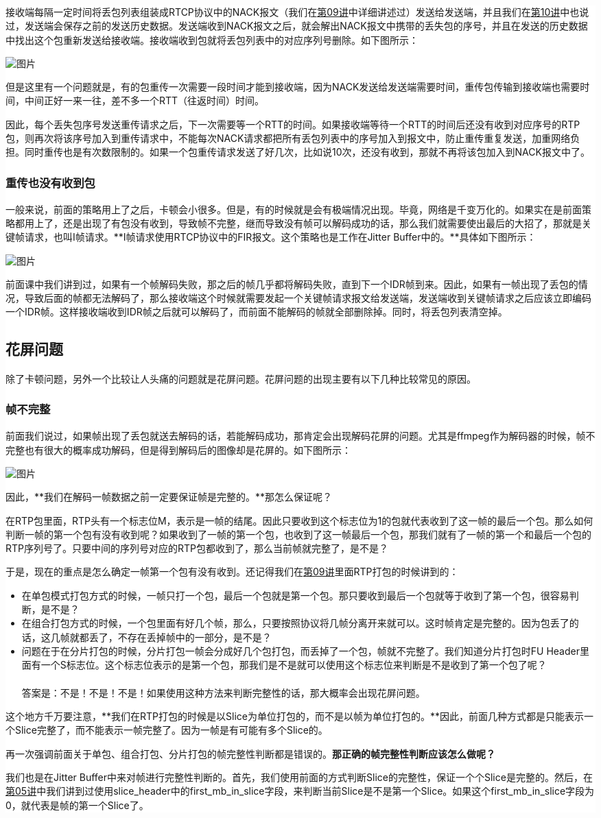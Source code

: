 接收端每隔一定时间将丢包列表组装成RTCP协议中的NACK报文（我们在[第09讲](https://time.geekbang.org/column/article/465503)中详细讲述过）发送给发送端，并且我们在[第10讲](https://time.geekbang.org/column/article/467073)中也说过，发送端会保存之前的发送历史数据。发送端收到NACK报文之后，就会解出NACK报文中携带的丢失包的序号，并且在发送的历史数据中找出这个包重新发送给接收端。接收端收到包就将丢包列表中的对应序列号删除。如下图所示：

![图片](https://static001.geekbang.org/resource/image/20/85/20284f58af66d73d2705fc2b2d280985.jpeg?wh=1920x1080)

但是这里有一个问题就是，有的包重传一次需要一段时间才能到接收端，因为NACK发送给发送端需要时间，重传包传输到接收端也需要时间，中间正好一来一往，差不多一个RTT（往返时间）时间。

因此，每个丢失包序号发送重传请求之后，下一次需要等一个RTT的时间。如果接收端等待一个RTT的时间后还没有收到对应序号的RTP包，则再次将该序号加入到重传请求中，不能每次NACK请求都把所有丢包列表中的序号加入到报文中，防止重传重复发送，加重网络负担。同时重传也是有次数限制的。如果一个包重传请求发送了好几次，比如说10次，还没有收到，那就不再将该包加入到NACK报文中了。

### 重传也没有收到包

一般来说，前面的策略用上了之后，卡顿会小很多。但是，有的时候就是会有极端情况出现。毕竟，网络是千变万化的。如果实在是前面策略都用上了，还是出现了有包没有收到，导致帧不完整，继而导致没有帧可以解码成功的话，那么我们就需要使出最后的大招了，那就是关键帧请求，也叫I帧请求。**I帧请求使用RTCP协议中的FIR报文。这个策略也是工作在Jitter Buffer中的。**具体如下图所示：

![图片](https://static001.geekbang.org/resource/image/02/94/02bf046c04153baf2b6a56bbd3e2db94.jpeg?wh=1920x1080)

前面课中我们讲到过，如果有一个帧解码失败，那之后的帧几乎都将解码失败，直到下一个IDR帧到来。因此，如果有一帧出现了丢包的情况，导致后面的帧都无法解码了，那么接收端这个时候就需要发起一个关键帧请求报文给发送端，发送端收到关键帧请求之后应该立即编码一个IDR帧。这样接收端收到IDR帧之后就可以解码了，而前面不能解码的帧就全部删除掉。同时，将丢包列表清空掉。

## 花屏问题

除了卡顿问题，另外一个比较让人头痛的问题就是花屏问题。花屏问题的出现主要有以下几种比较常见的原因。

### 帧不完整

前面我们说过，如果帧出现了丢包就送去解码的话，若能解码成功，那肯定会出现解码花屏的问题。尤其是ffmpeg作为解码器的时候，帧不完整也有很大的概率成功解码，但是得到解码后的图像却是花屏的。如下图所示：

![图片](https://static001.geekbang.org/resource/image/1e/0f/1e8023bf0a3aa59d52yy45f071fbe10f.jpeg?wh=1920x1080)

因此，**我们在解码一帧数据之前一定要保证帧是完整的。**那怎么保证呢？

在RTP包里面，RTP头有一个标志位M，表示是一帧的结尾。因此只要收到这个标志位为1的包就代表收到了这一帧的最后一个包。那么如何判断一帧的第一个包有没有收到呢？如果收到了一帧的第一个包，也收到了这一帧最后一个包，那我们就有了一帧的第一个和最后一个包的RTP序列号了。只要中间的序列号对应的RTP包都收到了，那么当前帧就完整了，是不是？

于是，现在的重点是怎么确定一帧第一个包有没有收到。还记得我们在[第09讲](https://time.geekbang.org/column/article/465503)里面RTP打包的时候讲到的：

*   在单包模式打包方式的时候，一帧只打一个包，最后一个包就是第一个包。那只要收到最后一个包就等于收到了第一个包，很容易判断，是不是？
*   在组合打包方式的时候，一个包里面有好几个帧，那么，只要按照协议将几帧分离开来就可以。这时帧肯定是完整的。因为包丢了的话，这几帧就都丢了，不存在丢掉帧中的一部分，是不是？
*   问题在于在分片打包的时候，分片打包一帧会分成好几个包打包，而丢掉了一个包，帧就不完整了。我们知道分片打包时FU Header里面有一个S标志位。这个标志位表示的是第一个包，那我们是不是就可以使用这个标志位来判断是不是收到了第一个包了呢？  
       
    答案是：不是！不是！不是！如果使用这种方法来判断完整性的话，那大概率会出现花屏问题。

这个地方千万要注意，**我们在RTP打包的时候是以Slice为单位打包的，而不是以帧为单位打包的。**因此，前面几种方式都是只能表示一个Slice完整了，而不能表示一帧完整了。因为一帧是有可能有多个Slice的。

再一次强调前面关于单包、组合打包、分片打包的帧完整性判断都是错误的。**那正确的帧完整性判断应该怎么做呢？**

我们也是在Jitter Buffer中来对帧进行完整性判断的。首先，我们使用前面的方式判断Slice的完整性，保证一个个Slice是完整的。然后，在[第05讲](https://time.geekbang.org/column/article/461658)中我们讲到过使用slice\_header中的first\_mb\_in\_slice字段，来判断当前Slice是不是第一个Slice。如果这个first\_mb\_in\_slice字段为0，就代表是帧的第一个Slice了。
